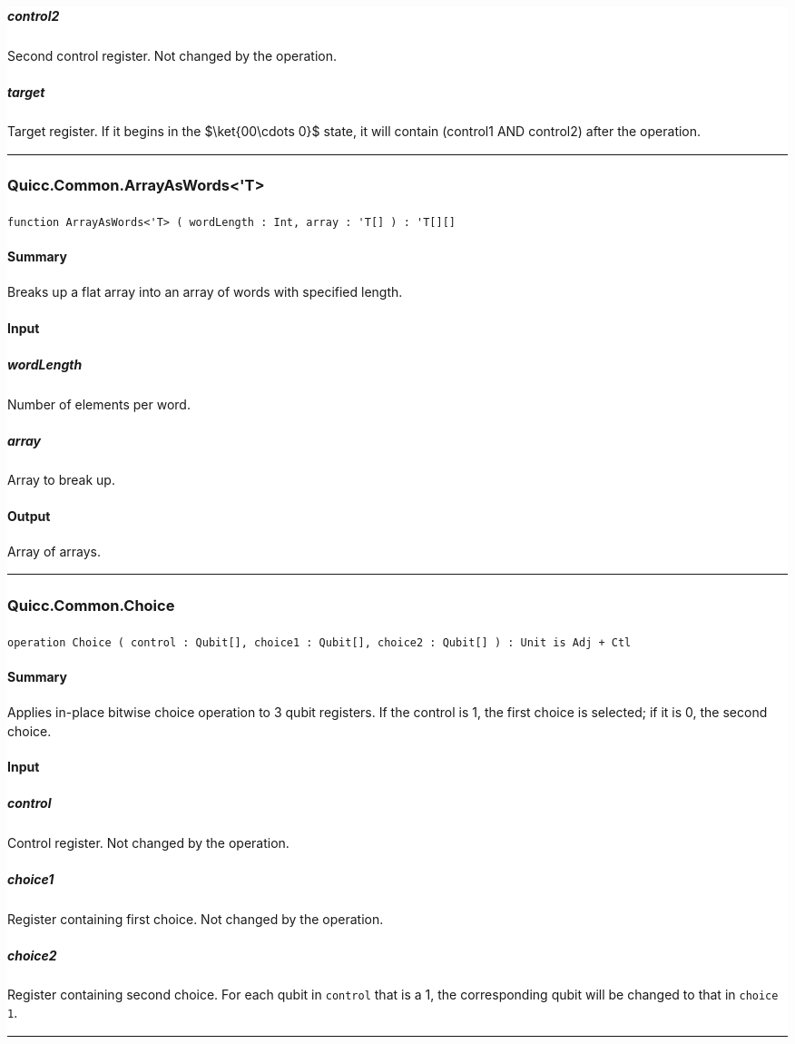 ##### control2
Second control register. Not changed by the operation.

##### target
Target register. If it begins in the $\ket{00\cdots 0}$ state, it will
contain (control1 AND control2) after the operation.

---

### Quicc.Common.ArrayAsWords<'T>

```
function ArrayAsWords<'T> ( wordLength : Int, array : 'T[] ) : 'T[][]
```

#### Summary
Breaks up a flat array into an array of words with specified
length.

#### Input
##### wordLength
Number of elements per word.

##### array
Array to break up.

#### Output
Array of arrays.

---

### Quicc.Common.Choice

```
operation Choice ( control : Qubit[], choice1 : Qubit[], choice2 : Qubit[] ) : Unit is Adj + Ctl
```

#### Summary
Applies in-place bitwise choice operation to 3 qubit registers. If the
control is 1, the first choice is selected; if it is 0, the second
choice.

#### Input
##### control
Control register. Not changed by the operation.

##### choice1
Register containing first choice. Not changed by the operation.

##### choice2
Register containing second choice. For each qubit in `control` that is
a 1, the corresponding qubit will be changed to that in `choice1`.

---